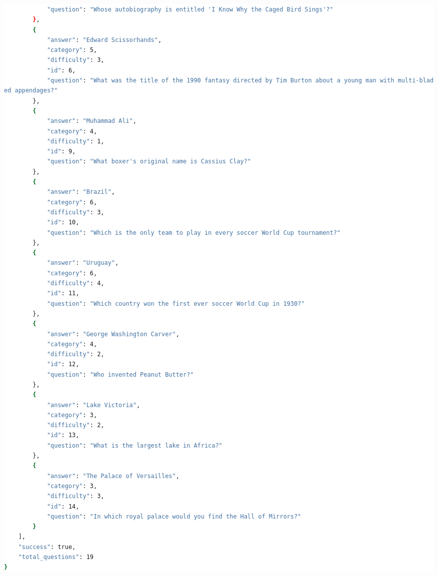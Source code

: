 ```bash
            "question": "Whose autobiography is entitled 'I Know Why the Caged Bird Sings'?"
        },
        {
            "answer": "Edward Scissorhands",
            "category": 5,
            "difficulty": 3,
            "id": 6,
            "question": "What was the title of the 1990 fantasy directed by Tim Burton about a young man with multi-bladed appendages?"
        },
        {
            "answer": "Muhammad Ali",
            "category": 4,
            "difficulty": 1,
            "id": 9,
            "question": "What boxer's original name is Cassius Clay?"
        },
        {
            "answer": "Brazil",
            "category": 6,
            "difficulty": 3,
            "id": 10,
            "question": "Which is the only team to play in every soccer World Cup tournament?"
        },
        {
            "answer": "Uruguay",
            "category": 6,
            "difficulty": 4,
            "id": 11,
            "question": "Which country won the first ever soccer World Cup in 1930?"
        },
        {
            "answer": "George Washington Carver",
            "category": 4,
            "difficulty": 2,
            "id": 12,
            "question": "Who invented Peanut Butter?"
        },
        {
            "answer": "Lake Victoria",
            "category": 3,
            "difficulty": 2,
            "id": 13,
            "question": "What is the largest lake in Africa?"
        },
        {
            "answer": "The Palace of Versailles",
            "category": 3,
            "difficulty": 3,
            "id": 14,
            "question": "In which royal palace would you find the Hall of Mirrors?"
        }
    ],
    "success": true,
    "total_questions": 19
}
```
